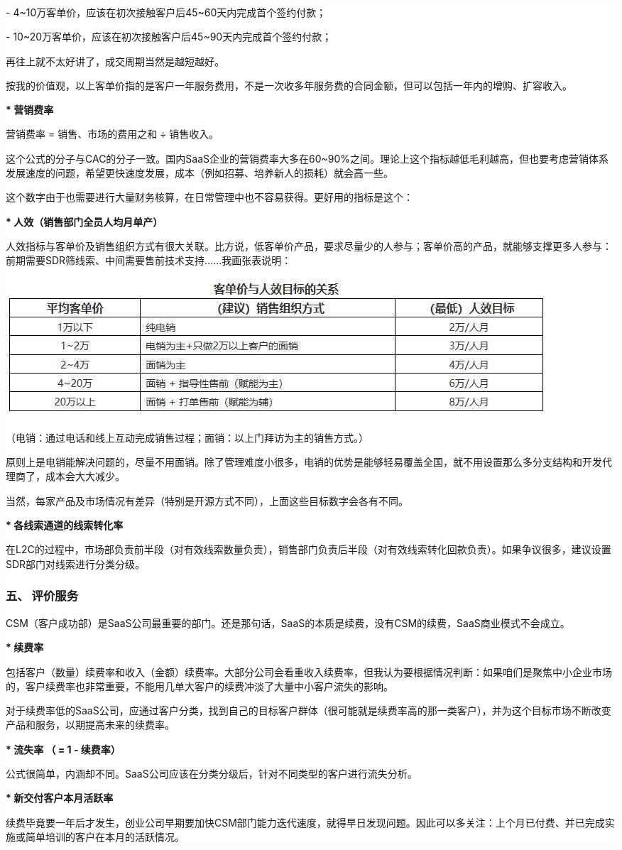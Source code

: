 \- 4~10万客单价，应该在初次接触客户后45~60天内完成首个签约付款；

\- 10~20万客单价，应该在初次接触客户后45~90天内完成首个签约付款；

再往上就不太好讲了，成交周期当然是越短越好。

按我的价值观，以上客单价指的是客户一年服务费用，不是一次收多年服务费的合同金额，但可以包括一年内的增购、扩容收入。

**\* 营销费率**

营销费率 = 销售、市场的费用之和 ÷ 销售收入。

这个公式的分子与CAC的分子一致。国内SaaS企业的营销费率大多在60~90%之间。理论上这个指标越低毛利越高，但也要考虑营销体系发展速度的问题，希望更快速度发展，成本（例如招募、培养新人的损耗）就会高一些。

这个数字由于也需要进行大量财务核算，在日常管理中也不容易获得。更好用的指标是这个：

**\* 人效（销售部门全员人均月单产）**

人效指标与客单价及销售组织方式有很大关联。比方说，低客单价产品，要求尽量少的人参与；客单价高的产品，就能够支撑更多人参与：前期需要SDR筛线索、中间需要售前技术支持......我画张表说明：

![image](images/1906-rhpgsaasgsdjyzksaascylxt49-1.jpeg)

（电销：通过电话和线上互动完成销售过程；面销：以上门拜访为主的销售方式。）

原则上是电销能解决问题的，尽量不用面销。除了管理难度小很多，电销的优势是能够轻易覆盖全国，就不用设置那么多分支结构和开发代理商了，成本会大大减少。

当然，每家产品及市场情况有差异（特别是开源方式不同），上面这些目标数字会各有不同。

**\* 各线索通道的线索转化率**

在L2C的过程中，市场部负责前半段（对有效线索数量负责），销售部门负责后半段（对有效线索转化回款负责）。如果争议很多，建议设置SDR部门对线索进行分类分级。

### 五、 **评价服务**

CSM（客户成功部）是SaaS公司最重要的部门。还是那句话，SaaS的本质是续费，没有CSM的续费，SaaS商业模式不会成立。

**\* 续费率**

包括客户（数量）续费率和收入（金额）续费率。大部分公司会看重收入续费率，但我认为要根据情况判断：如果咱们是聚焦中小企业市场的，客户续费率也非常重要，不能用几单大客户的续费冲淡了大量中小客户流失的影响。

对于续费率低的SaaS公司，应通过客户分类，找到自己的目标客户群体（很可能就是续费率高的那一类客户），并为这个目标市场不断改变产品和服务，以期提高未来的续费率。

**\* 流失率 （ = 1 - 续费率）**

公式很简单，内涵却不同。SaaS公司应该在分类分级后，针对不同类型的客户进行流失分析。

**\* 新交付客户本月活跃率**

续费毕竟要一年后才发生，创业公司早期要加快CSM部门能力迭代速度，就得早日发现问题。因此可以多关注：上个月已付费、并已完成实施或简单培训的客户在本月的活跃情况。
